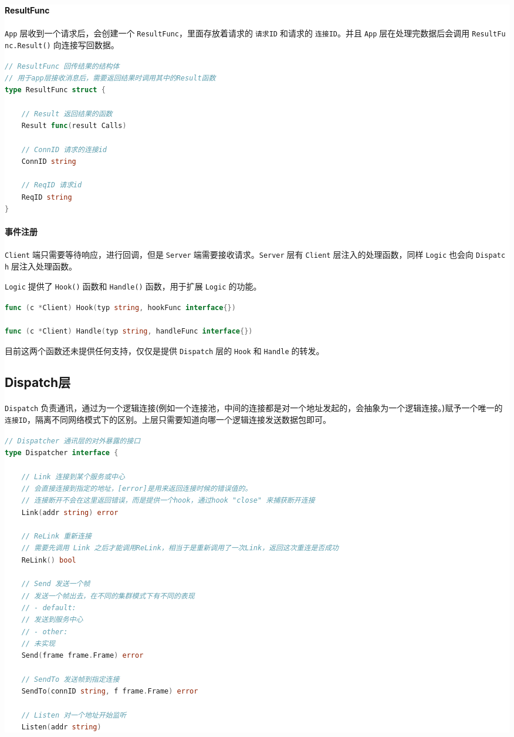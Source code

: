 #### ResultFunc

`App` 层收到一个请求后，会创建一个 `ResultFunc`，里面存放着请求的 `请求ID` 和请求的 `连接ID`。并且 `App` 层在处理完数据后会调用 `ResultFunc.Result()` 向连接写回数据。

```go
// ResultFunc 回传结果的结构体
// 用于app层接收消息后，需要返回结果时调用其中的Result函数
type ResultFunc struct {

	// Result 返回结果的函数
	Result func(result Calls)

	// ConnID 请求的连接id
	ConnID string

	// ReqID 请求id
	ReqID string
}
```

#### 事件注册

`Client` 端只需要等待响应，进行回调，但是 `Server` 端需要接收请求。`Server` 层有 `Client` 层注入的处理函数，同样 `Logic` 也会向 `Dispatch` 层注入处理函数。

`Logic` 提供了 `Hook()` 函数和 `Handle()` 函数，用于扩展 `Logic` 的功能。

```go
func (c *Client) Hook(typ string, hookFunc interface{})

func (c *Client) Handle(typ string, handleFunc interface{})
```

目前这两个函数还未提供任何支持，仅仅是提供 `Dispatch` 层的 `Hook` 和 `Handle` 的转发。

## Dispatch层

`Dispatch` 负责通讯，通过为一个逻辑连接(例如一个连接池，中间的连接都是对一个地址发起的，会抽象为一个逻辑连接。)赋予一个唯一的 `连接ID`，隔离不同网络模式下的区别。上层只需要知道向哪一个逻辑连接发送数据包即可。

```go
// Dispatcher 通讯层的对外暴露的接口
type Dispatcher interface {

	// Link 连接到某个服务或中心
	// 会直接连接到指定的地址，[error]是用来返回连接时候的错误值的。
	// 连接断开不会在这里返回错误，而是提供一个hook，通过hook "close" 来捕获断开连接
	Link(addr string) error

	// ReLink 重新连接
	// 需要先调用 Link 之后才能调用ReLink，相当于是重新调用了一次Link，返回这次重连是否成功
	ReLink() bool

	// Send 发送一个帧
	// 发送一个帧出去，在不同的集群模式下有不同的表现
	// - default:
	// 发送到服务中心
	// - other:
	// 未实现
	Send(frame frame.Frame) error

	// SendTo 发送帧到指定连接
	SendTo(connID string, f frame.Frame) error

	// Listen 对一个地址开始监听
	Listen(addr string)
```